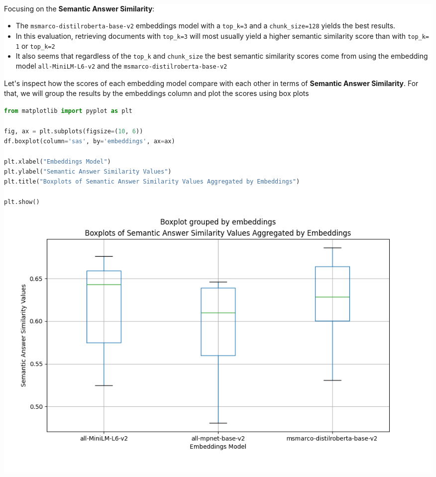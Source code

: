 Focusing on the **Semantic Answer Similarity**:

- The `msmarco-distilroberta-base-v2` embeddings model with a `top_k=3` and a `chunk_size=128` yields the best results.
- In this evaluation, retrieving documents with `top_k=3` will most usually yield a higher semantic similarity score than with `top_k=1` or `top_k=2`
- It also seems that regardless of the `top_k` and `chunk_size` the best semantic similarity scores come from using the embedding model `all-MiniLM-L6-v2` and the `msmarco-distilroberta-base-v2`

Let's inspect how the scores of each embedding model compare with each other in terms of **Semantic Answer Similarity**. For that, we will group the results by the embeddings column and plot the scores using box plots

```python
from matplotlib import pyplot as plt

fig, ax = plt.subplots(figsize=(10, 6))
df.boxplot(column='sas', by='embeddings', ax=ax)

plt.xlabel("Embeddings Model")
plt.ylabel("Semantic Answer Similarity Values")
plt.title("Boxplots of Semantic Answer Similarity Values Aggregated by Embeddings")

plt.show()
```

![Box-plot displaying the Semantic Answer Similarity Values Aggregated by Embeddings](/assets/images/2024-06-24-boxplot.png)
